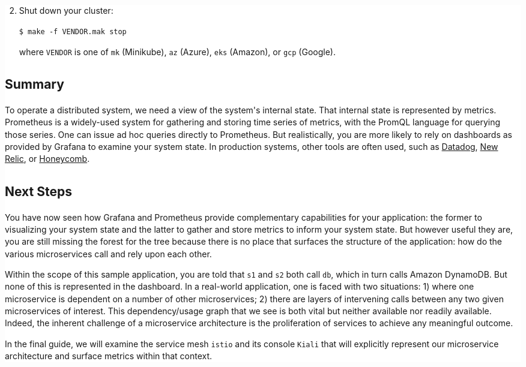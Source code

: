 2. Shut down your cluster:

	~~~
	$ make -f VENDOR.mak stop
	~~~

    where `VENDOR` is one of `mk` (Minikube), `az` (Azure), `eks` (Amazon), or `gcp` (Google).

## Summary

To operate a distributed system, we need a view of the system's
internal state. That internal state is represented by
metrics. Prometheus is a widely-used system for gathering and storing
time series of metrics, with the PromQL language for querying
those series. One can issue ad hoc queries directly to Prometheus. But realistically, you are more likely to rely on dashboards as provided by Grafana to examine your system state. In production systems, other tools are
often used, such as [Datadog](https://www.datadoghq.com/),
[New Relic](https://newrelic.com/), or
[Honeycomb](https://www.honeycomb.io/).


## Next Steps

You have now seen how Grafana and Prometheus provide complementary capabilities for your application: the former to visualizing your system state and the latter to gather and store metrics to inform your system state. But however useful they are, you are still missing the forest for the tree because there is no place that surfaces the structure of the application: how do the various microservices call and rely upon each other.

Within the scope of this sample application, you are told that `s1` and `s2` both call
`db`, which in turn calls Amazon DynamoDB. But none of this is
represented in the dashboard. In a real-world application, one is faced with two situations: 1) where one microservice is dependent on a number of other  microservices; 2) there are layers of intervening calls between any two given microservices of interest. This dependency/usage graph that we see is both vital but neither available nor readily available. Indeed, the inherent challenge of a microservice architecture is the proliferation of services to achieve any meaningful outcome.

In the final guide, we will examine the service mesh `istio` and its console `Kiali` that will explicitly represent our microservice architecture and surface metrics
within that context.
